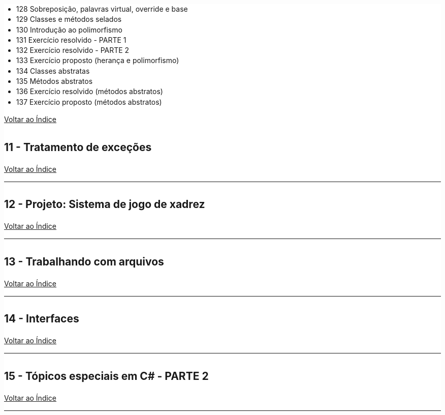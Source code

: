 - 128 Sobreposição, palavras virtual, override e base
- 129 Classes e métodos selados
- 130 Introdução ao polimorfismo
- 131 Exercício resolvido - PARTE 1
- 132 Exercício resolvido - PARTE 2
- 133 Exercício proposto (herança e polimorfismo)
- 134 Classes abstratas
- 135 Métodos abstratos
- 136 Exercício resolvido (métodos abstratos)
- 137 Exercício proposto (métodos abstratos)


[Voltar ao Índice](#indice)


## <a name="parte11">11 - Tratamento de exceções</a>



[Voltar ao Índice](#indice)

---


## <a name="parte12">12 - Projeto: Sistema de jogo de xadrez</a>



[Voltar ao Índice](#indice)

---


## <a name="parte13">13 - Trabalhando com arquivos</a>



[Voltar ao Índice](#indice)

---


## <a name="parte14">14 - Interfaces</a>



[Voltar ao Índice](#indice)

---


## <a name="parte15">15 - Tópicos especiais em C# - PARTE 2</a>



[Voltar ao Índice](#indice)

---
